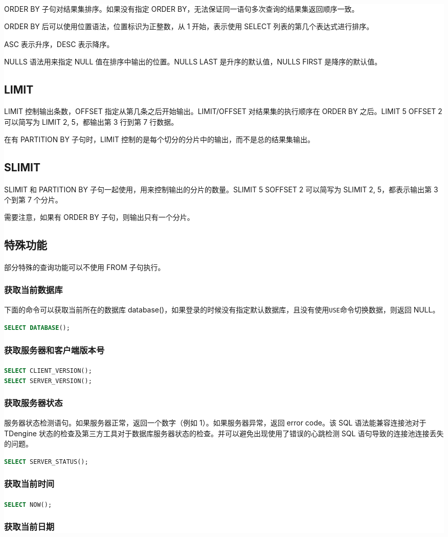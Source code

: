 ORDER BY 子句对结果集排序。如果没有指定 ORDER BY，无法保证同一语句多次查询的结果集返回顺序一致。

ORDER BY 后可以使用位置语法，位置标识为正整数，从 1 开始，表示使用 SELECT 列表的第几个表达式进行排序。

ASC 表示升序，DESC 表示降序。

NULLS 语法用来指定 NULL 值在排序中输出的位置。NULLS LAST 是升序的默认值，NULLS FIRST 是降序的默认值。

## LIMIT

LIMIT 控制输出条数，OFFSET 指定从第几条之后开始输出。LIMIT/OFFSET 对结果集的执行顺序在 ORDER BY 之后。LIMIT 5 OFFSET 2 可以简写为 LIMIT 2, 5，都输出第 3 行到第 7 行数据。

在有 PARTITION BY 子句时，LIMIT 控制的是每个切分的分片中的输出，而不是总的结果集输出。

## SLIMIT

SLIMIT 和 PARTITION BY 子句一起使用，用来控制输出的分片的数量。SLIMIT 5 SOFFSET 2 可以简写为 SLIMIT 2, 5，都表示输出第 3 个到第 7 个分片。

需要注意，如果有 ORDER BY 子句，则输出只有一个分片。

## 特殊功能

部分特殊的查询功能可以不使用 FROM 子句执行。

### 获取当前数据库

下面的命令可以获取当前所在的数据库 database()，如果登录的时候没有指定默认数据库，且没有使用`USE`命令切换数据，则返回 NULL。

```sql
SELECT DATABASE();
```

### 获取服务器和客户端版本号

```sql
SELECT CLIENT_VERSION();
SELECT SERVER_VERSION();
```

### 获取服务器状态

服务器状态检测语句。如果服务器正常，返回一个数字（例如 1）。如果服务器异常，返回 error code。该 SQL 语法能兼容连接池对于 TDengine 状态的检查及第三方工具对于数据库服务器状态的检查。并可以避免出现使用了错误的心跳检测 SQL 语句导致的连接池连接丢失的问题。

```sql
SELECT SERVER_STATUS();
```

### 获取当前时间

```sql
SELECT NOW();
```

### 获取当前日期
